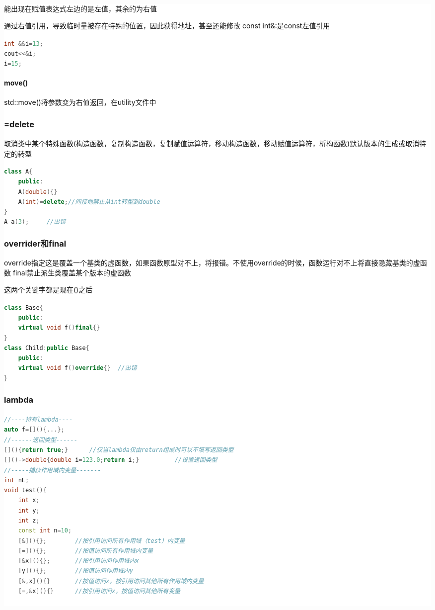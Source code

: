 能出现在赋值表达式左边的是左值，其余的为右值

通过右值引用，导致临时量被存在特殊的位置，因此获得地址，甚至还能修改
const int&:是const左值引用

```c++
int &&i=13;
cout<<&i;
i=15;
```

#### move()

std::move()将参数变为右值返回，在utility文件中

### =delete

取消类中某个特殊函数(构造函数，复制构造函数，复制赋值运算符，移动构造函数，移动赋值运算符，析构函数)默认版本的生成或取消特定的转型

```c++
class A{
	public:
	A(double){}
	A(int)=delete;//间接地禁止从int转型到double
}
A a(3);		//出错
```

### overrider和final

override指定这是覆盖一个基类的虚函数，如果函数原型对不上，将报错。不使用override的时候，函数运行对不上将直接隐藏基类的虚函数
final禁止派生类覆盖某个版本的虚函数

这两个关键字都是现在()之后

```c++
class Base{
    public:
    virtual void f()final{}
}
class Child:public Base{
    public:
    virtual void f()override{}	//出错
}
```

### lambda

```c++
//----持有lambda----
auto f=[](){...};
//------返回类型------
[](){return true;}		//仅当lambda仅由return组成时可以不填写返回类型
[]()->double{double i=123.0;return i;}			//设置返回类型
//-----捕获作用域内变量-------
int nL;
void test(){
    int x;
    int y;
    int z;
    const int n=10;
    [&](){};		//按引用访问所有作用域（test）内变量
    [=](){};		//按值访问所有作用域内变量
    [&x](){};		//按引用访问作用域内x
    [y](){};		//按值访问作用域内y
    [&,x](){}		//按值访问x，按引用访问其他所有作用域内变量
    [=,&x](){}		//按引用访问x，按值访问其他所有变量
    
```